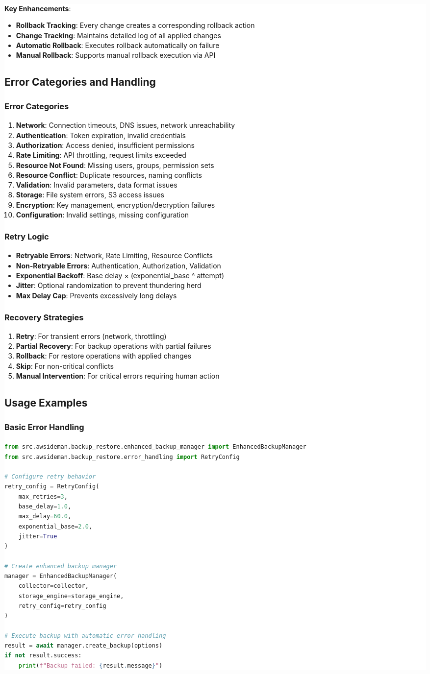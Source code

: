 **Key Enhancements**:
- **Rollback Tracking**: Every change creates a corresponding rollback action
- **Change Tracking**: Maintains detailed log of all applied changes
- **Automatic Rollback**: Executes rollback automatically on failure
- **Manual Rollback**: Supports manual rollback execution via API

## Error Categories and Handling

### Error Categories
1. **Network**: Connection timeouts, DNS issues, network unreachability
2. **Authentication**: Token expiration, invalid credentials
3. **Authorization**: Access denied, insufficient permissions
4. **Rate Limiting**: API throttling, request limits exceeded
5. **Resource Not Found**: Missing users, groups, permission sets
6. **Resource Conflict**: Duplicate resources, naming conflicts
7. **Validation**: Invalid parameters, data format issues
8. **Storage**: File system errors, S3 access issues
9. **Encryption**: Key management, encryption/decryption failures
10. **Configuration**: Invalid settings, missing configuration

### Retry Logic
- **Retryable Errors**: Network, Rate Limiting, Resource Conflicts
- **Non-Retryable Errors**: Authentication, Authorization, Validation
- **Exponential Backoff**: Base delay × (exponential_base ^ attempt)
- **Jitter**: Optional randomization to prevent thundering herd
- **Max Delay Cap**: Prevents excessively long delays

### Recovery Strategies
1. **Retry**: For transient errors (network, throttling)
2. **Partial Recovery**: For backup operations with partial failures
3. **Rollback**: For restore operations with applied changes
4. **Skip**: For non-critical conflicts
5. **Manual Intervention**: For critical errors requiring human action

## Usage Examples

### Basic Error Handling
```python
from src.awsideman.backup_restore.enhanced_backup_manager import EnhancedBackupManager
from src.awsideman.backup_restore.error_handling import RetryConfig

# Configure retry behavior
retry_config = RetryConfig(
    max_retries=3,
    base_delay=1.0,
    max_delay=60.0,
    exponential_base=2.0,
    jitter=True
)

# Create enhanced backup manager
manager = EnhancedBackupManager(
    collector=collector,
    storage_engine=storage_engine,
    retry_config=retry_config
)

# Execute backup with automatic error handling
result = await manager.create_backup(options)
if not result.success:
    print(f"Backup failed: {result.message}")
```